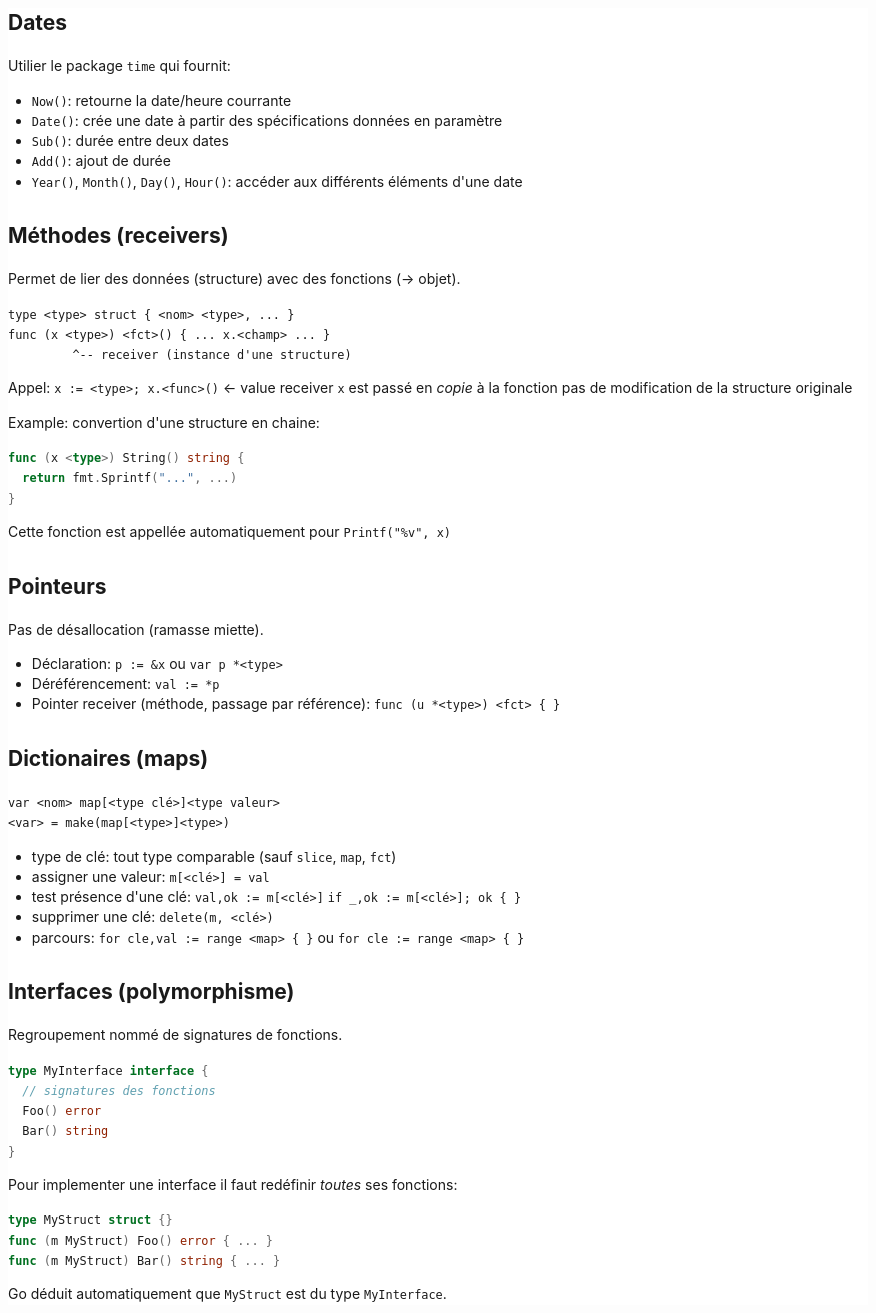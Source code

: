 ## Dates
Utilier le package `time` qui fournit:
- `Now()`: retourne la date/heure courrante
- `Date()`: crée une date à partir des spécifications données en paramètre
- `Sub()`: durée entre deux dates
- `Add()`: ajout de durée
- `Year()`, `Month()`, `Day()`, `Hour()`: accéder aux différents éléments d'une date

## Méthodes (receivers)
Permet de lier des données (structure) avec des fonctions (-> objet).
```
type <type> struct { <nom> <type>, ... }
func (x <type>) <fct>() { ... x.<champ> ... }
         ^-- receiver (instance d'une structure)
```
Appel: `x := <type>; x.<func>()` <- value receiver
  `x` est passé en _copie_ à la fonction
  pas de modification de la structure originale

Example: convertion d'une structure en chaine:
```go
func (x <type>) String() string {
  return fmt.Sprintf("...", ...)
}
```
Cette fonction est appellée automatiquement pour `Printf("%v", x)`

## Pointeurs
Pas de désallocation (ramasse miette).
- Déclaration: `p := &x` ou `var p *<type>`
- Déréférencement: `val := *p`
- Pointer receiver (méthode, passage par référence): `func (u *<type>) <fct> { }`

## Dictionaires (maps)
```
var <nom> map[<type clé>]<type valeur>
<var> = make(map[<type>]<type>)
```
- type de clé: tout type comparable (sauf `slice`, `map`, `fct`)
- assigner une valeur: `m[<clé>] = val`
- test présence d'une clé: `val,ok := m[<clé>]`
  `if _,ok := m[<clé>]; ok { }`
- supprimer une clé: `delete(m, <clé>)`
- parcours: `for cle,val := range <map> { }`
  ou `for cle := range <map> { }`

## Interfaces (polymorphisme)
Regroupement nommé de signatures de fonctions.
```go
type MyInterface interface {
  // signatures des fonctions
  Foo() error
  Bar() string
}
```
Pour implementer une interface il faut redéfinir _toutes_ ses fonctions:
```go
type MyStruct struct {}
func (m MyStruct) Foo() error { ... }
func (m MyStruct) Bar() string { ... }
```
Go déduit automatiquement que `MyStruct` est du type `MyInterface`.